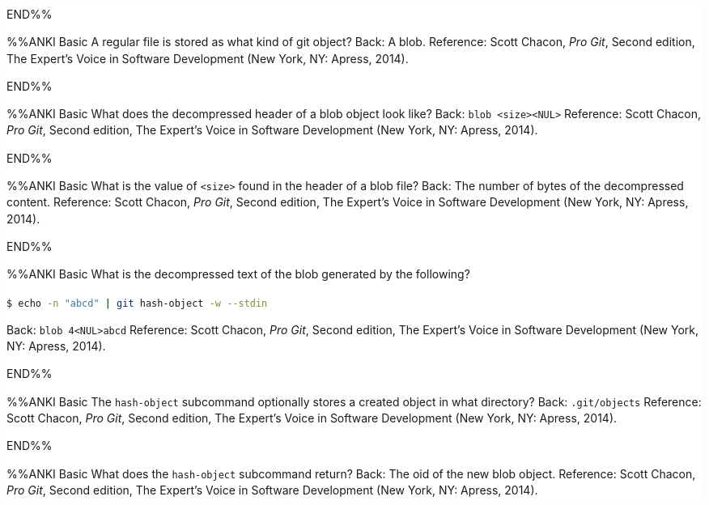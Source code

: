 END%%

%%ANKI
Basic
A regular file is stored as what kind of git object?
Back: A blob.
Reference: Scott Chacon, *Pro Git*, Second edition, The Expert’s Voice in Software Development (New York, NY: Apress, 2014).

END%%

%%ANKI
Basic
What does the decompressed header of a blob object look like?
Back: `blob <size><NUL>`
Reference: Scott Chacon, *Pro Git*, Second edition, The Expert’s Voice in Software Development (New York, NY: Apress, 2014).

END%%

%%ANKI
Basic
What is the value of `<size>` found in the header of a blob file?
Back: The number of bytes of the decompressed content.
Reference: Scott Chacon, *Pro Git*, Second edition, The Expert’s Voice in Software Development (New York, NY: Apress, 2014).

END%%

%%ANKI
Basic
What is the decompressed text of the blob generated by the following?
```bash
$ echo -n "abcd" | git hash-object -w --stdin
```
Back: `blob 4<NUL>abcd`
Reference: Scott Chacon, *Pro Git*, Second edition, The Expert’s Voice in Software Development (New York, NY: Apress, 2014).

END%%

%%ANKI
Basic
The `hash-object` subcommand optionally stores a created object in what directory?
Back: `.git/objects`
Reference: Scott Chacon, *Pro Git*, Second edition, The Expert’s Voice in Software Development (New York, NY: Apress, 2014).

END%%

%%ANKI
Basic
What does the `hash-object` subcommand return?
Back: The oid of the new blob object.
Reference: Scott Chacon, *Pro Git*, Second edition, The Expert’s Voice in Software Development (New York, NY: Apress, 2014).
